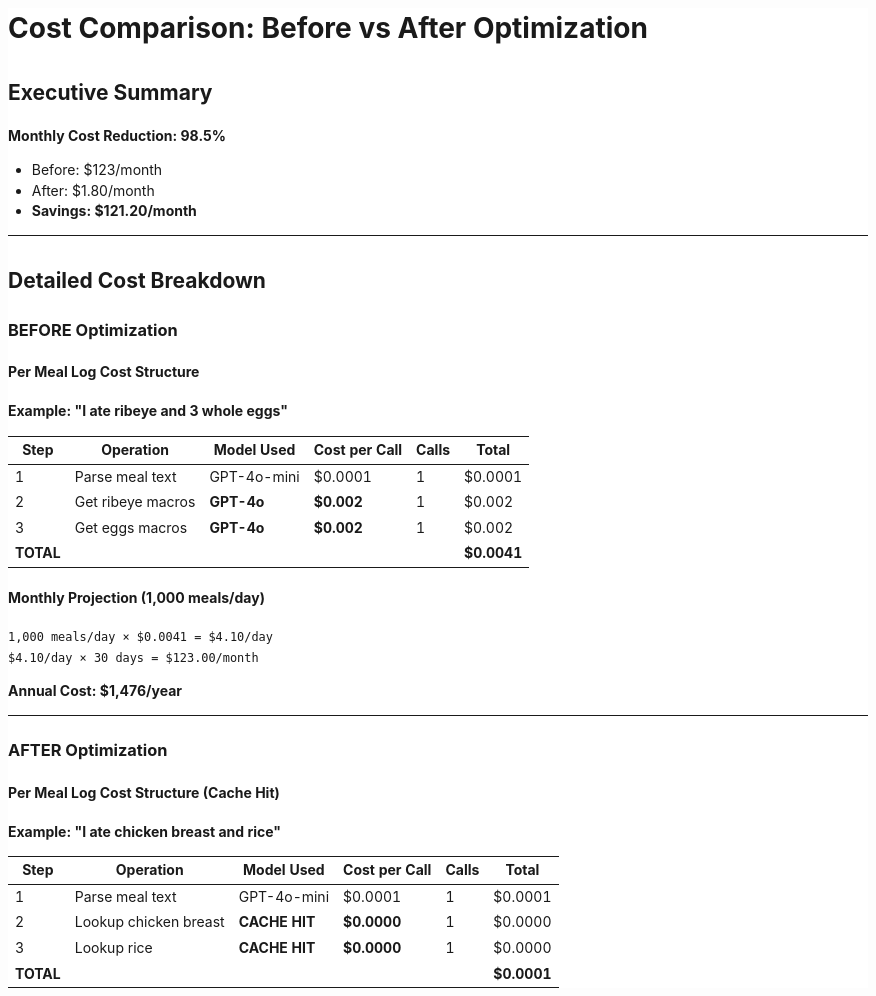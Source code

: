 # Cost Comparison: Before vs After Optimization

## Executive Summary

**Monthly Cost Reduction: 98.5%**
- Before: $123/month
- After: $1.80/month
- **Savings: $121.20/month**

---

## Detailed Cost Breakdown

### BEFORE Optimization

#### Per Meal Log Cost Structure

**Example: "I ate ribeye and 3 whole eggs"**

| Step | Operation | Model Used | Cost per Call | Calls | Total |
|------|-----------|------------|---------------|-------|-------|
| 1 | Parse meal text | GPT-4o-mini | $0.0001 | 1 | $0.0001 |
| 2 | Get ribeye macros | **GPT-4o** | **$0.002** | 1 | $0.002 |
| 3 | Get eggs macros | **GPT-4o** | **$0.002** | 1 | $0.002 |
| **TOTAL** | | | | | **$0.0041** |

#### Monthly Projection (1,000 meals/day)

```
1,000 meals/day × $0.0041 = $4.10/day
$4.10/day × 30 days = $123.00/month
```

**Annual Cost: $1,476/year**

---

### AFTER Optimization

#### Per Meal Log Cost Structure (Cache Hit)

**Example: "I ate chicken breast and rice"**

| Step | Operation | Model Used | Cost per Call | Calls | Total |
|------|-----------|------------|---------------|-------|-------|
| 1 | Parse meal text | GPT-4o-mini | $0.0001 | 1 | $0.0001 |
| 2 | Lookup chicken breast | **CACHE HIT** | **$0.0000** | 1 | $0.0000 |
| 3 | Lookup rice | **CACHE HIT** | **$0.0000** | 1 | $0.0000 |
| **TOTAL** | | | | | **$0.0001** |
